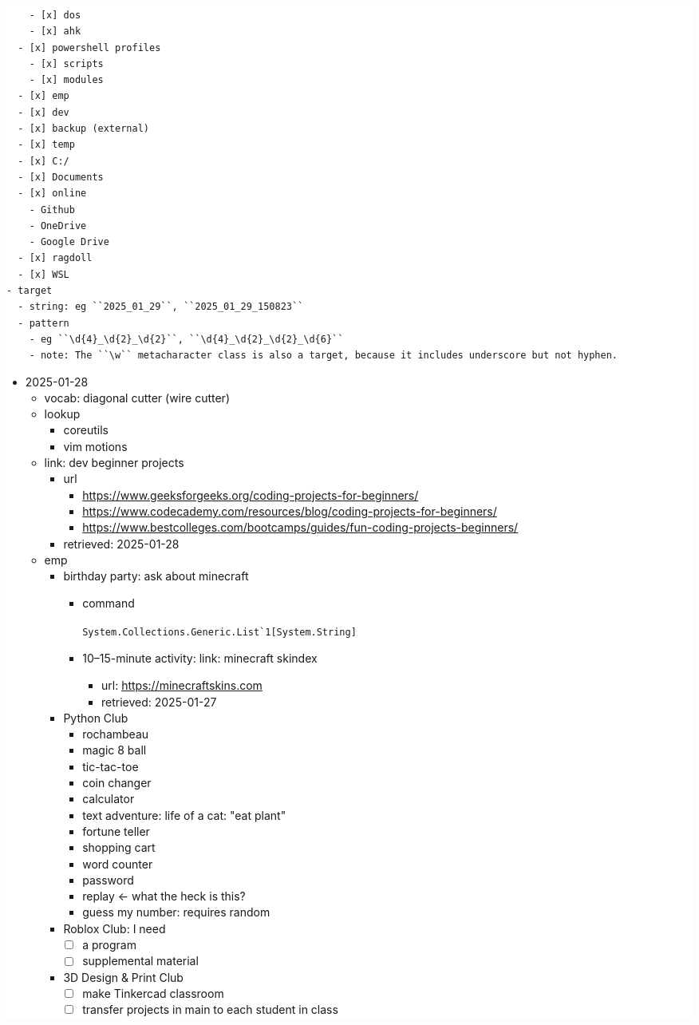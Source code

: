         - [x] dos
        - [x] ahk
      - [x] powershell profiles
        - [x] scripts
        - [x] modules
      - [x] emp
      - [x] dev
      - [x] backup (external)
      - [x] temp
      - [x] C:/
      - [x] Documents
      - [x] online
        - Github
        - OneDrive
        - Google Drive
      - [x] ragdoll
      - [x] WSL
    - target
      - string: eg ``2025_01_29``, ``2025_01_29_150823``
      - pattern
        - eg ``\d{4}_\d{2}_\d{2}``, ``\d{4}_\d{2}_\d{2}_\d{6}``
        - note: The ``\w`` metacharacter class is also a target, because it includes underscore but not hyphen.
  - 2025-01-28
    - vocab: diagonal cutter (wire cutter)
    - lookup
      - coreutils
      - vim motions
    - link: dev beginner projects
      - url
        - <https://www.geeksforgeeks.org/coding-projects-for-beginners/>
        - <https://www.codecademy.com/resources/blog/coding-projects-for-beginners/>
        - <https://www.bestcolleges.com/bootcamps/guides/fun-coding-projects-beginners/>
      - retrieved: 2025-01-28
    - emp
      - birthday party: ask about minecraft
        - command

            ```text
            System.Collections.Generic.List`1[System.String]
            ```

        - 10–15-minute activity: link: minecraft skindex
          - url: <https://minecraftskins.com>
          - retrieved: 2025-01-27
      - Python Club
        - rochambeau
        - magic 8 ball
        - tic-tac-toe
        - coin changer
        - calculator
        - text adventure: life of a cat: "eat plant"
        - fortune teller
        - shopping cart
        - word counter
        - password
        - replay <- what the heck is this?
        - guess my number: requires random
      - Roblox Club: I need
        - [ ] a program
        - [ ] supplemental material
      - 3D Design & Print Club
        - [ ] make Tinkercad classroom
        - [ ] transfer projects in main to each student in class